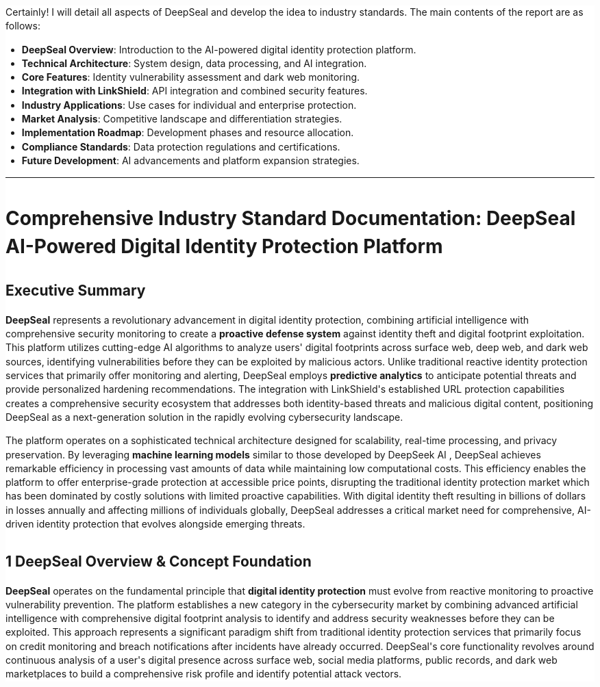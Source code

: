 Certainly! I will detail all aspects of DeepSeal and develop the idea to industry standards. The main contents of the report are as follows:

- **DeepSeal Overview**: Introduction to the AI-powered digital identity protection platform.
- **Technical Architecture**: System design, data processing, and AI integration.
- **Core Features**: Identity vulnerability assessment and dark web monitoring.
- **Integration with LinkShield**: API integration and combined security features.
- **Industry Applications**: Use cases for individual and enterprise protection.
- **Market Analysis**: Competitive landscape and differentiation strategies.
- **Implementation Roadmap**: Development phases and resource allocation.
- **Compliance Standards**: Data protection regulations and certifications.
- **Future Development**: AI advancements and platform expansion strategies.

-------

# Comprehensive Industry Standard Documentation: DeepSeal AI-Powered Digital Identity Protection Platform

## Executive Summary

**DeepSeal** represents a revolutionary advancement in digital identity protection, combining artificial intelligence with comprehensive security monitoring to create a **proactive defense system** against identity theft and digital footprint exploitation. This platform utilizes cutting-edge AI algorithms to analyze users' digital footprints across surface web, deep web, and dark web sources, identifying vulnerabilities before they can be exploited by malicious actors. Unlike traditional reactive identity protection services that primarily offer monitoring and alerting, DeepSeal employs **predictive analytics** to anticipate potential threats and provide personalized hardening recommendations. The integration with LinkShield's established URL protection capabilities creates a comprehensive security ecosystem that addresses both identity-based threats and malicious digital content, positioning DeepSeal as a next-generation solution in the rapidly evolving cybersecurity landscape.

The platform operates on a sophisticated technical architecture designed for scalability, real-time processing, and privacy preservation. By leveraging **machine learning models** similar to those developed by DeepSeek AI , DeepSeal achieves remarkable efficiency in processing vast amounts of data while maintaining low computational costs. This efficiency enables the platform to offer enterprise-grade protection at accessible price points, disrupting the traditional identity protection market which has been dominated by costly solutions with limited proactive capabilities. With digital identity theft resulting in billions of dollars in losses annually and affecting millions of individuals globally, DeepSeal addresses a critical market need for comprehensive, AI-driven identity protection that evolves alongside emerging threats.

## 1 DeepSeal Overview & Concept Foundation

**DeepSeal** operates on the fundamental principle that **digital identity protection** must evolve from reactive monitoring to proactive vulnerability prevention. The platform establishes a new category in the cybersecurity market by combining advanced artificial intelligence with comprehensive digital footprint analysis to identify and address security weaknesses before they can be exploited. This approach represents a significant paradigm shift from traditional identity protection services that primarily focus on credit monitoring and breach notifications after incidents have already occurred. DeepSeal's core functionality revolves around continuous analysis of a user's digital presence across surface web, social media platforms, public records, and dark web marketplaces to build a comprehensive risk profile and identify potential attack vectors.
